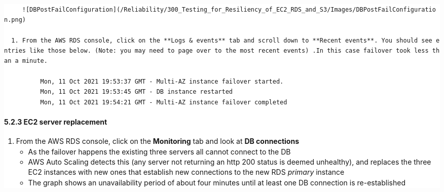          ![DBPostFailConfiguration](/Reliability/300_Testing_for_Resiliency_of_EC2_RDS_and_S3/Images/DBPostFailConfiguration.png)

      1. From the AWS RDS console, click on the **Logs & events** tab and scroll down to **Recent events**. You should see entries like those below. (Note: you may need to page over to the most recent events) .In this case failover took less than a minute.

              Mon, 11 Oct 2021 19:53:37 GMT - Multi-AZ instance failover started.
              Mon, 11 Oct 2021 19:53:45 GMT - DB instance restarted
              Mon, 11 Oct 2021 19:54:21 GMT - Multi-AZ instance failover completed

#### 5.2.3 EC2 server replacement

1. From the AWS RDS console, click on the **Monitoring** tab and look at **DB connections**
      * As the failover happens the existing three servers all cannot connect to the DB
      * AWS Auto Scaling detects this (any server not returning an http 200 status is deemed unhealthy), and replaces the three EC2 instances with new ones that establish new connections to the new RDS _primary_ instance
      * The graph shows an unavailability period of about four minutes until at least one DB connection is re-established
